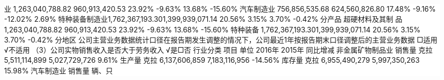 业
1,263,040,788.82
960,913,420.53
23.92%
-9.63%
13.68%
-15.60%
汽车制造业
756,856,535.68
624,560,826.80
17.48%
-9.16%
-12.02%
2.69%
特种装备制造业1,762,367,193.301,399,939,071.14
20.56%
3.15%
3.70%
-0.42%
分产品
超硬材料及其制
品
1,263,040,788.82
960,913,420.53
23.92%
-9.63%
13.68%
-15.60%
特种装备
1,762,367,193.301,399,939,071.14
20.56%
3.15%
3.70%
-0.42%
分地区
公司主营业务数据统计口径在报告期发生调整的情况下，公司最近1年按报告期末口径调整后的主营业务数据
□适用√不适用
（3）公司实物销售收入是否大于劳务收入
√是□否
行业分类
项目
单位
2016年
2015年
同比增减
非金属矿物制品业
销售量
克拉
5,511,114,899
5,027,729,726
9.61%
生产量
克拉
6,137,606,859
7,183,116,956
-14.56%
库存量
克拉
6,955,490,279
5,997,350,263
15.98%
汽车制造业
销售量
辆、只